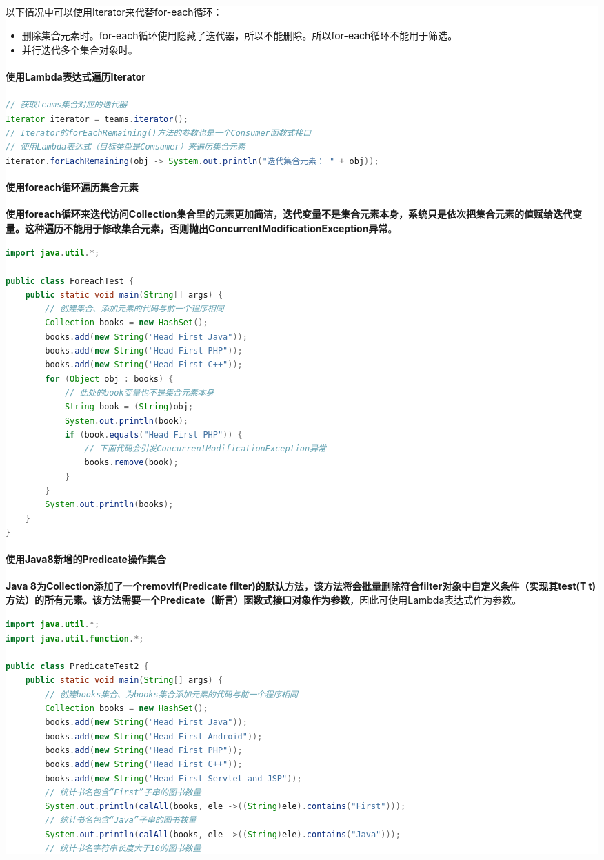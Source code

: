 以下情况中可以使用Iterator来代替for-each循环：

- 删除集合元素时。for-each循环使用隐藏了迭代器，所以不能删除。所以for-each循环不能用于筛选。
- 并行迭代多个集合对象时。

#### 使用Lambda表达式遍历Iterator

```java
// 获取teams集合对应的迭代器
Iterator iterator = teams.iterator();
// Iterator的forEachRemaining()方法的参数也是一个Consumer函数式接口
// 使用Lambda表达式（目标类型是Comsumer）来遍历集合元素
iterator.forEachRemaining(obj -> System.out.println("迭代集合元素： " + obj));
```

#### 使用foreach循环遍历集合元素

**使用foreach循环来迭代访问Collection集合里的元素更加简洁，迭代变量不是集合元素本身，系统只是依次把集合元素的值赋给迭代变量。这种遍历不能用于修改集合元素，否则抛出ConcurrentModificationException异常**。

```java
import java.util.*;

public class ForeachTest {
    public static void main(String[] args) {
        // 创建集合、添加元素的代码与前一个程序相同
        Collection books = new HashSet();
        books.add(new String("Head First Java"));
        books.add(new String("Head First PHP"));
        books.add(new String("Head First C++"));
        for (Object obj : books) {
            // 此处的book变量也不是集合元素本身
            String book = (String)obj;
            System.out.println(book);
            if (book.equals("Head First PHP")) {
                // 下面代码会引发ConcurrentModificationException异常
                books.remove(book);
            }
        }
        System.out.println(books);
    }
}
```

#### 使用Java8新增的Predicate操作集合

**Java 8为Collection添加了一个removIf(Predicate filter)的默认方法，该方法将会批量删除符合filter对象中自定义条件（实现其test(T t)方法）的所有元素。该方法需要一个Predicate（断言）函数式接口对象作为参数**，因此可使用Lambda表达式作为参数。

```java
import java.util.*;
import java.util.function.*;

public class PredicateTest2 {
    public static void main(String[] args) {
        // 创建books集合、为books集合添加元素的代码与前一个程序相同
        Collection books = new HashSet();
        books.add(new String("Head First Java"));
        books.add(new String("Head First Android"));
        books.add(new String("Head First PHP"));
        books.add(new String("Head First C++"));
        books.add(new String("Head First Servlet and JSP"));
        // 统计书名包含“First”子串的图书数量
        System.out.println(calAll(books, ele ->((String)ele).contains("First")));
        // 统计书名包含“Java”子串的图书数量
        System.out.println(calAll(books, ele ->((String)ele).contains("Java")));
        // 统计书名字符串长度大于10的图书数量
```